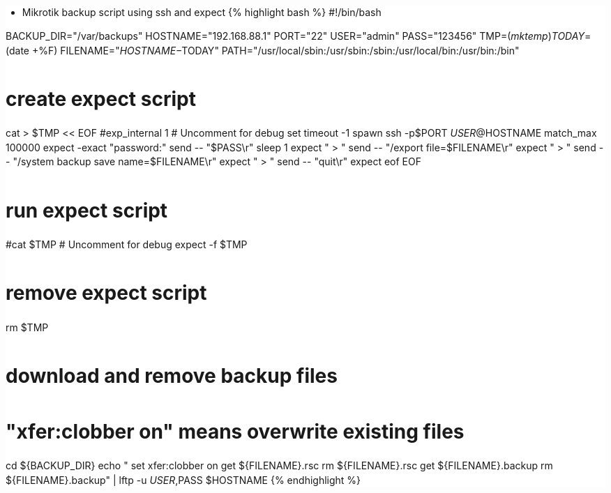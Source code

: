 + Mikrotik backup script using ssh and expect
{% highlight bash %}
#!/bin/bash
 
BACKUP_DIR="/var/backups"
HOSTNAME="192.168.88.1"
PORT="22"
USER="admin"
PASS="123456"
TMP=$(mktemp)
TODAY=$(date +%F)
FILENAME="$HOSTNAME-$TODAY"
PATH="/usr/local/sbin:/usr/sbin:/sbin:/usr/local/bin:/usr/bin:/bin"

# create expect script
cat > $TMP << EOF 
#exp_internal 1 # Uncomment for debug
set timeout -1
spawn ssh -p$PORT $USER@$HOSTNAME
match_max 100000
expect -exact "password:"
send -- "$PASS\r"
sleep 1
expect " > "
send -- "/export file=$FILENAME\r"
expect " > "
send -- "/system backup save name=$FILENAME\r"
expect " > "
send -- "quit\r"
expect eof
EOF

# run expect script
#cat $TMP # Uncomment for debug
expect -f $TMP

# remove expect script
rm $TMP

# download and remove backup files
# "xfer:clobber on" means overwrite existing files
cd ${BACKUP_DIR}
echo "
  set xfer:clobber on
  get ${FILENAME}.rsc
  rm ${FILENAME}.rsc 
  get ${FILENAME}.backup
  rm ${FILENAME}.backup" | 
lftp -u $USER,$PASS $HOSTNAME
{% endhighlight %}
